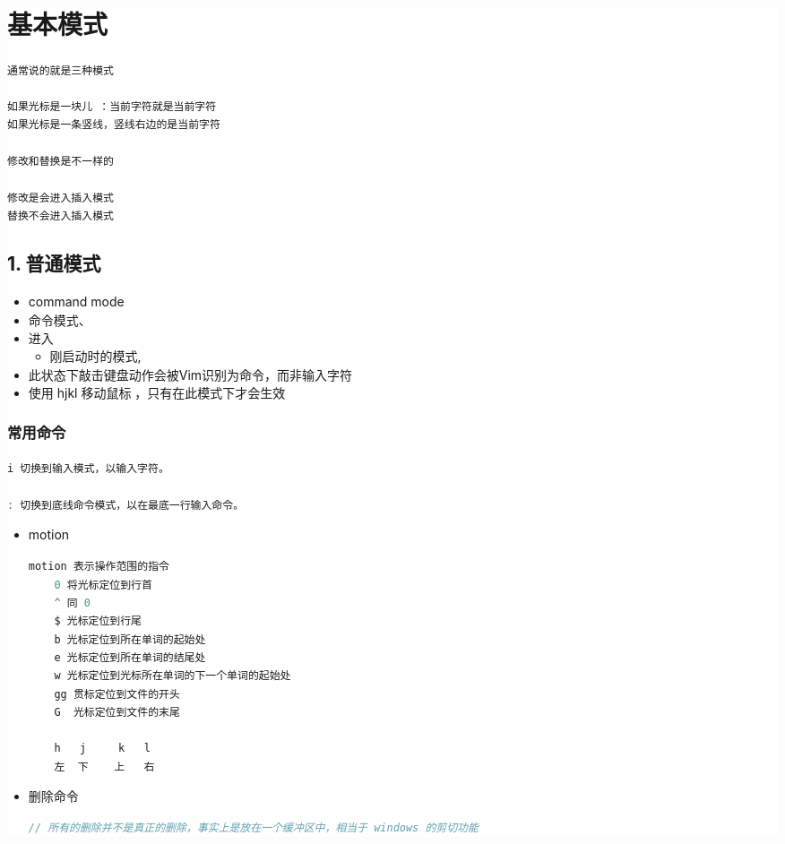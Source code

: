 # 基本模式

```
通常说的就是三种模式

如果光标是一块儿 ：当前字符就是当前字符
如果光标是一条竖线，竖线右边的是当前字符

修改和替换是不一样的

修改是会进入插入模式
替换不会进入插入模式
```



## 1. 普通模式 

* command mode
* 命令模式、
* 进入
    * 刚启动时的模式, 
* 此状态下敲击键盘动作会被Vim识别为命令，而非输入字符 
* 使用 hjkl 移动鼠标 ，只有在此模式下才会生效

### 常用命令

```go
i 切换到输入模式，以输入字符。

: 切换到底线命令模式，以在最底一行输入命令。
```



*   motion

    ```go
    motion 表示操作范围的指令
    	0 将光标定位到行首
    	^ 同 0
    	$ 光标定位到行尾
    	b 光标定位到所在单词的起始处
    	e 光标定位到所在单词的结尾处
    	w 光标定位到光标所在单词的下一个单词的起始处
    	gg 贯标定位到文件的开头
    	G  光标定位到文件的末尾
    
        h  	j	  k	  l 
        左  下    上	右
    ```

*   删除命令

    ```go
    // 所有的删除并不是真正的删除，事实上是放在一个缓冲区中，相当于 windows 的剪切功能
    